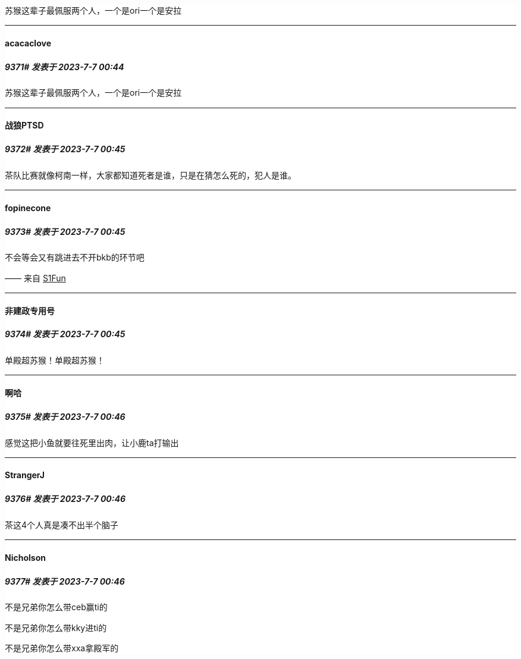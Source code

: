 苏猴这辈子最佩服两个人，一个是ori一个是安拉

*****

####  acacaclove  
##### 9371#       发表于 2023-7-7 00:44

苏猴这辈子最佩服两个人，一个是ori一个是安拉

*****

####  战狼PTSD  
##### 9372#       发表于 2023-7-7 00:45

茶队比赛就像柯南一样，大家都知道死者是谁，只是在猜怎么死的，犯人是谁。

*****

####  fopinecone  
##### 9373#       发表于 2023-7-7 00:45

不会等会又有跳进去不开bkb的环节吧

—— 来自 [S1Fun](https://s1fun.koalcat.com)

*****

####  非建政专用号  
##### 9374#       发表于 2023-7-7 00:45

单殿超苏猴！单殿超苏猴！

*****

####  啊哈  
##### 9375#       发表于 2023-7-7 00:46

感觉这把小鱼就要往死里出肉，让小鹿ta打输出

*****

####  StrangerJ  
##### 9376#       发表于 2023-7-7 00:46

茶这4个人真是凑不出半个脑子

*****

####  Nicholson  
##### 9377#       发表于 2023-7-7 00:46

不是兄弟你怎么带ceb赢ti的

不是兄弟你怎么带kky进ti的

不是兄弟你怎么带xxa拿殿军的
